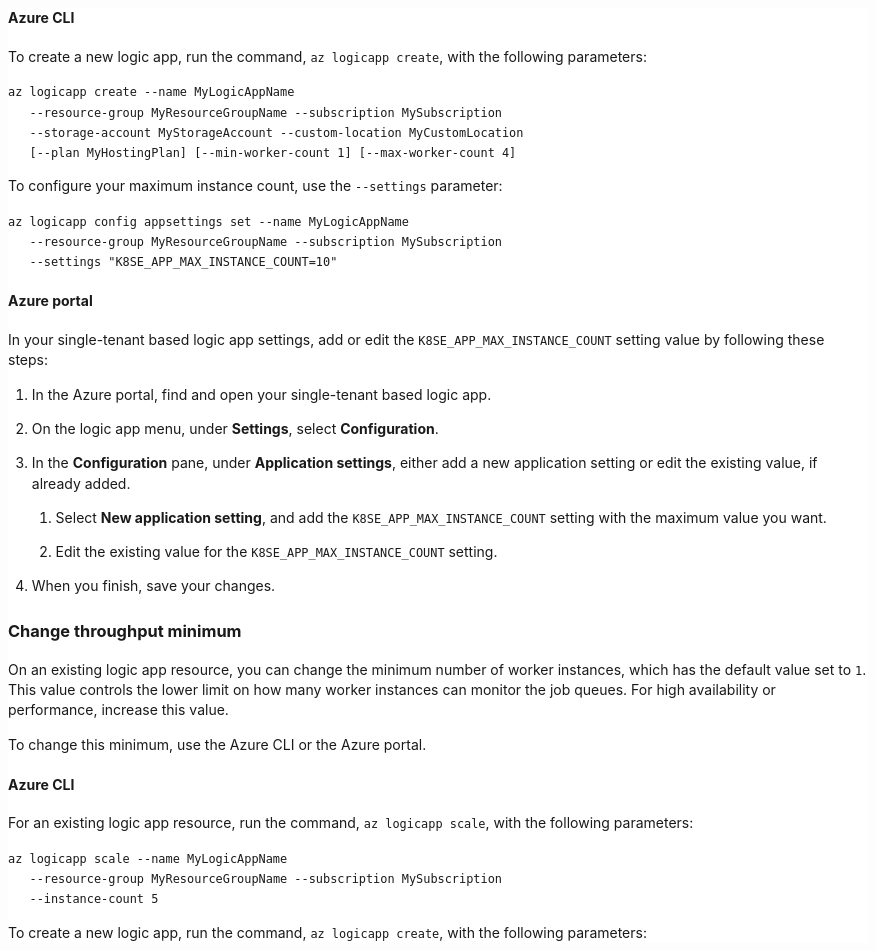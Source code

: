 #### Azure CLI

To create a new logic app, run the command, `az logicapp create`, with the following parameters:

```azurecli
az logicapp create --name MyLogicAppName 
   --resource-group MyResourceGroupName --subscription MySubscription 
   --storage-account MyStorageAccount --custom-location MyCustomLocation 
   [--plan MyHostingPlan] [--min-worker-count 1] [--max-worker-count 4]
```

To configure your maximum instance count, use the `--settings` parameter:

```azurecli
az logicapp config appsettings set --name MyLogicAppName 
   --resource-group MyResourceGroupName --subscription MySubscription
   --settings "K8SE_APP_MAX_INSTANCE_COUNT=10"
```

#### Azure portal

In your single-tenant based logic app settings, add or edit the `K8SE_APP_MAX_INSTANCE_COUNT` setting value by following these steps:

1. In the Azure portal, find and open your single-tenant based logic app.

1. On the logic app menu, under **Settings**, select **Configuration**.

1. In the **Configuration** pane, under **Application settings**, either add a new application setting or edit the existing value, if already added.

   1. Select **New application setting**, and add the `K8SE_APP_MAX_INSTANCE_COUNT` setting with the maximum value you want.

   1. Edit the existing value for the `K8SE_APP_MAX_INSTANCE_COUNT` setting.

1. When you finish, save your changes.

### Change throughput minimum

On an existing logic app resource, you can change the minimum number of worker instances, which has the default value set to `1`. This value controls the lower limit on how many worker instances can monitor the job queues. For high availability or performance, increase this value.

To change this minimum, use the Azure CLI or the Azure portal.

#### Azure CLI

For an existing logic app resource, run the command, `az logicapp scale`, with the following parameters:

```azurecli
az logicapp scale --name MyLogicAppName 
   --resource-group MyResourceGroupName --subscription MySubscription 
   --instance-count 5 
```

To create a new logic app, run the command, `az logicapp create`, with the following parameters:

